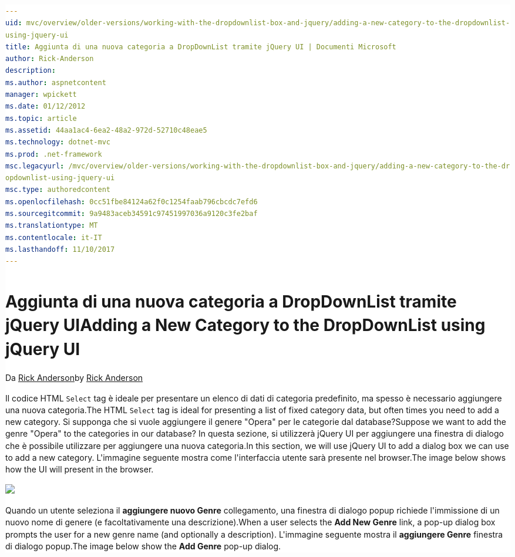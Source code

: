 ```yaml
---
uid: mvc/overview/older-versions/working-with-the-dropdownlist-box-and-jquery/adding-a-new-category-to-the-dropdownlist-using-jquery-ui
title: Aggiunta di una nuova categoria a DropDownList tramite jQuery UI | Documenti Microsoft
author: Rick-Anderson
description: 
ms.author: aspnetcontent
manager: wpickett
ms.date: 01/12/2012
ms.topic: article
ms.assetid: 44aa1ac4-6ea2-48a2-972d-52710c48eae5
ms.technology: dotnet-mvc
ms.prod: .net-framework
msc.legacyurl: /mvc/overview/older-versions/working-with-the-dropdownlist-box-and-jquery/adding-a-new-category-to-the-dropdownlist-using-jquery-ui
msc.type: authoredcontent
ms.openlocfilehash: 0cc51fbe84124a62f0c1254faab796cbcdc7efd6
ms.sourcegitcommit: 9a9483aceb34591c97451997036a9120c3fe2baf
ms.translationtype: MT
ms.contentlocale: it-IT
ms.lasthandoff: 11/10/2017
---
```

<a name="adding-a-new-category-to-the-dropdownlist-using-jquery-ui"></a><span data-ttu-id="7e55c-102">Aggiunta di una nuova categoria a DropDownList tramite jQuery UI</span><span class="sxs-lookup"><span data-stu-id="7e55c-102">Adding a New Category to the DropDownList using jQuery UI</span></span>
====================
<span data-ttu-id="7e55c-103">Da [Rick Anderson](https://github.com/Rick-Anderson)</span><span class="sxs-lookup"><span data-stu-id="7e55c-103">by [Rick Anderson](https://github.com/Rick-Anderson)</span></span>

<span data-ttu-id="7e55c-104">Il codice HTML `Select` tag è ideale per presentare un elenco di dati di categoria predefinito, ma spesso è necessario aggiungere una nuova categoria.</span><span class="sxs-lookup"><span data-stu-id="7e55c-104">The HTML `Select` tag is ideal for presenting a list of fixed category data, but often times you need to add a new category.</span></span> <span data-ttu-id="7e55c-105">Si supponga che si vuole aggiungere il genere "Opera" per le categorie dal database?</span><span class="sxs-lookup"><span data-stu-id="7e55c-105">Suppose we want to add the genre "Opera" to the categories in our database?</span></span> <span data-ttu-id="7e55c-106">In questa sezione, si utilizzerà jQuery UI per aggiungere una finestra di dialogo che è possibile utilizzare per aggiungere una nuova categoria.</span><span class="sxs-lookup"><span data-stu-id="7e55c-106">In this section, we will use jQuery UI to add a dialog box we can use to add a new category.</span></span> <span data-ttu-id="7e55c-107">L'immagine seguente mostra come l'interfaccia utente sarà presente nel browser.</span><span class="sxs-lookup"><span data-stu-id="7e55c-107">The image below shows how the UI will present in the browser.</span></span>

![](adding-a-new-category-to-the-dropdownlist-using-jquery-ui/_static/image1.png)

<span data-ttu-id="7e55c-108">Quando un utente seleziona il **aggiungere nuovo Genre** collegamento, una finestra di dialogo popup richiede l'immissione di un nuovo nome di genere (e facoltativamente una descrizione).</span><span class="sxs-lookup"><span data-stu-id="7e55c-108">When a user selects the **Add New Genre** link, a pop-up dialog box prompts the user for a new genre name (and optionally a description).</span></span> <span data-ttu-id="7e55c-109">L'immagine seguente mostra il **aggiungere Genre** finestra di dialogo popup.</span><span class="sxs-lookup"><span data-stu-id="7e55c-109">The image below show the **Add Genre** pop-up dialog.</span></span>
